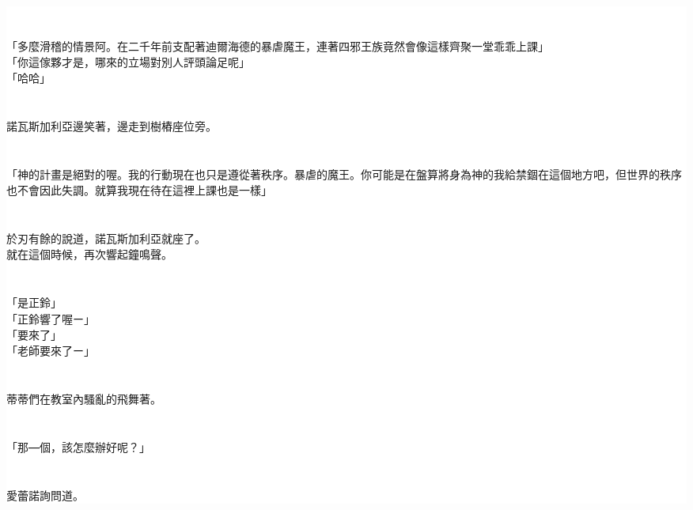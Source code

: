 <br/>

<br/>
「多麼滑稽的情景阿。在二千年前支配著迪爾海德的暴虐魔王，連著四邪王族竟然會像這樣齊聚一堂乖乖上課」
<br/>
「你這傢夥才是，哪來的立場對別人評頭論足呢」
<br/>
「哈哈」
<br/>

<br/>

<br/>
諾瓦斯加利亞邊笑著，邊走到樹樁座位旁。
<br/>

<br/>

<br/>
「神的計畫是絕對的喔。我的行動現在也只是遵從著秩序。暴虐的魔王。你可能是在盤算將身為神的我給禁錮在這個地方吧，但世界的秩序也不會因此失調。就算我現在待在這裡上課也是一樣」
<br/>

<br/>

<br/>
於刃有餘的說道，諾瓦斯加利亞就座了。
<br/>
就在這個時候，再次響起鐘鳴聲。
<br/>

<br/>

<br/>
「是正鈴」
<br/>
「正鈴響了喔ー」
<br/>
「要來了」
<br/>
「老師要來了ー」
<br/>

<br/>

<br/>
蒂蒂們在教室內騷亂的飛舞著。
<br/>

<br/>

<br/>
「那—個，該怎麼辦好呢？」
<br/>

<br/>

<br/>
愛蕾諾詢問道。
<br/>
